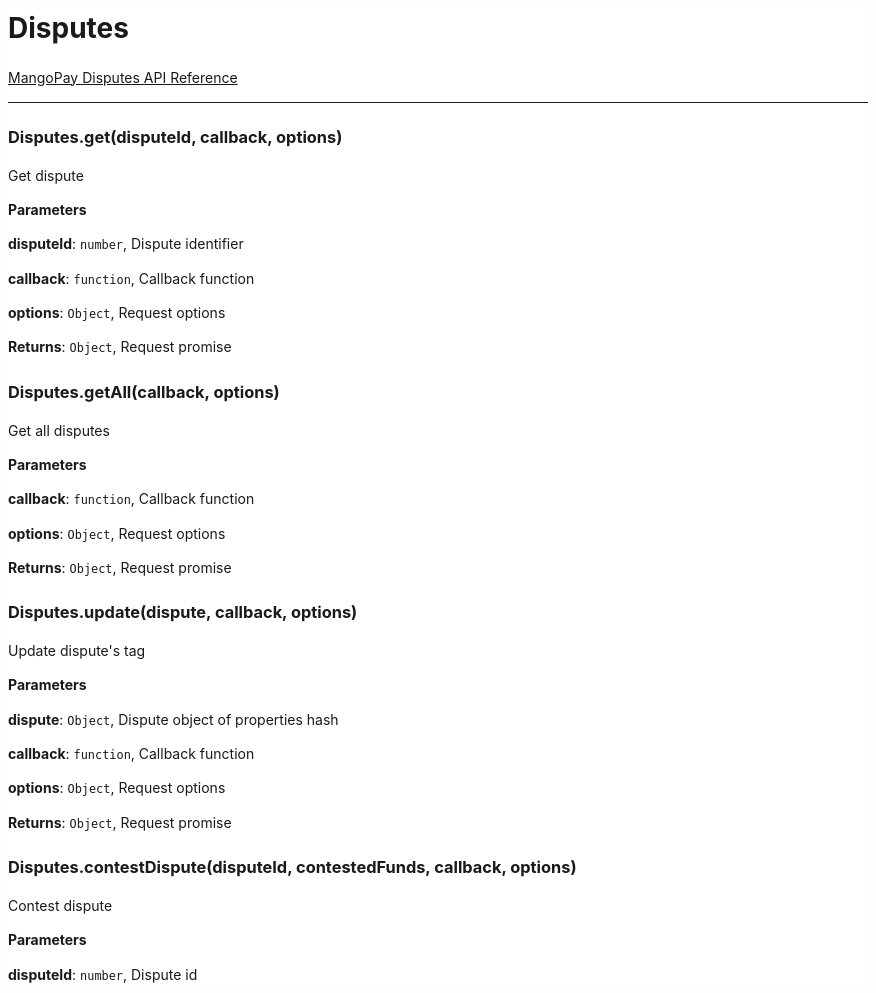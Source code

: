 # Disputes

[MangoPay Disputes API Reference](https://docs.mangopay.com/endpoints/v2.01/disputes#e176_the-dispute-object)



* * *

### Disputes.get(disputeId, callback, options)

Get dispute

**Parameters**

**disputeId**: `number`, Dispute identifier

**callback**: `function`, Callback function

**options**: `Object`, Request options

**Returns**: `Object`, Request promise


### Disputes.getAll(callback, options)

Get all disputes

**Parameters**

**callback**: `function`, Callback function

**options**: `Object`, Request options

**Returns**: `Object`, Request promise


### Disputes.update(dispute, callback, options)

Update dispute's tag

**Parameters**

**dispute**: `Object`, Dispute object of properties hash

**callback**: `function`, Callback function

**options**: `Object`, Request options

**Returns**: `Object`, Request promise


### Disputes.contestDispute(disputeId, contestedFunds, callback, options)

Contest dispute

**Parameters**

**disputeId**: `number`, Dispute id
